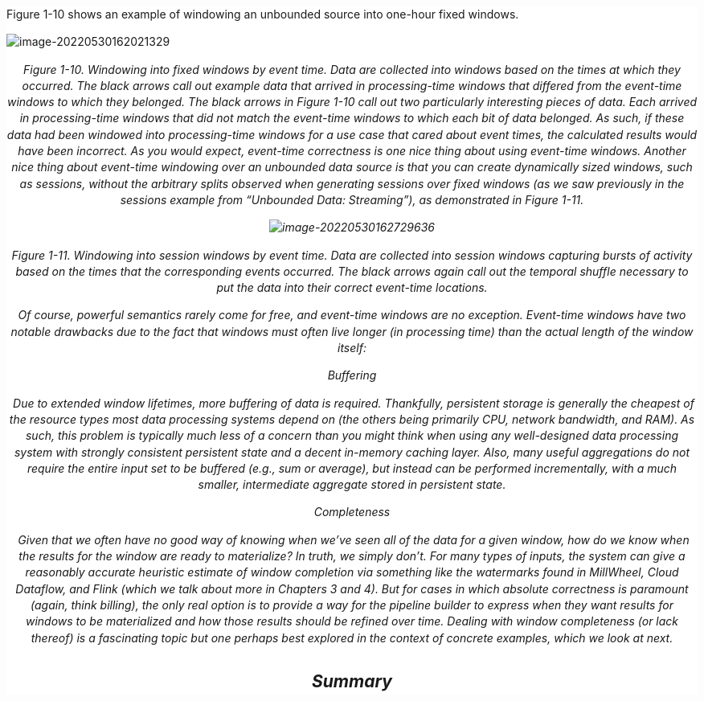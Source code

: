 Figure 1-10 shows an example of windowing an unbounded source into one-hour fixed windows.

![image-20220530162021329](/Users/Laobe/Documents/images/image-20220530162021329.png)

<center><i>Figure 1-10. Windowing into fixed windows by event time. Data are collected into windows based on the times at which they occurred. The black arrows call out example data that arrived in processing-time windows that differed from the event-time windows to which they belonged.
The black arrows in Figure 1-10 call out two particularly interesting pieces of data. Each arrived in processing-time windows that did not match the event-time windows to which each bit of data belonged. As such, if these data had been windowed into processing-time windows for a use case that cared about event times, the calculated results would have been incorrect. As you would expect, event-time correctness is one nice thing about using event-time windows.
Another nice thing about event-time windowing over an unbounded data source is that you can create dynamically sized windows, such as sessions, without the arbitrary splits observed when generating sessions over fixed windows (as we saw previously in the sessions example from “Unbounded Data: Streaming”), as demonstrated in Figure 1-11.



![image-20220530162729636](/Users/Laobe/Documents/images/image-20220530162729636.png)

<center><i>Figure 1-11. Windowing into session windows by event time. Data are collected into session windows capturing bursts of activity based on the times that the corresponding events occurred. The black arrows again call out the temporal shuffle necessary to put the data into their correct event-time locations.



Of course, powerful semantics rarely come for free, and event-time windows are no exception. Event-time windows have two notable drawbacks due to the fact that windows must often live longer (in processing time) than the actual length of the window itself:

Buffering

​     Due to extended window lifetimes, more buffering of data is required. Thankfully, persistent storage is generally the cheapest of the resource types most data processing systems depend on (the others being primarily CPU, network bandwidth, and RAM). As such, this problem is typically much less of a concern than you might think when using any well-designed data processing system with strongly consistent persistent state and a decent in-memory caching layer. Also, many useful aggregations do not require the entire input set to be buffered (e.g., sum or average), but instead can be performed incrementally, with a much smaller, intermediate aggregate stored in persistent state.

Completeness

​       Given that we often have no good way of knowing when we’ve seen all of the data for a given window, how do we know when the results for the window are ready to materialize? In truth, we simply don’t. For many types of inputs, the system can give a reasonably accurate heuristic estimate of window completion via something like the watermarks found in MillWheel, Cloud Dataflow, and Flink (which we talk about more in Chapters 3 and 4). But for cases in which absolute correctness is paramount (again, think billing), the only real option is to provide a way for the pipeline builder to express when they want results for windows to be materialized and how those results should be refined over time. Dealing with window completeness (or lack thereof) is a fascinating topic but one perhaps best explored in the context of concrete examples, which we look at next.

## Summary
